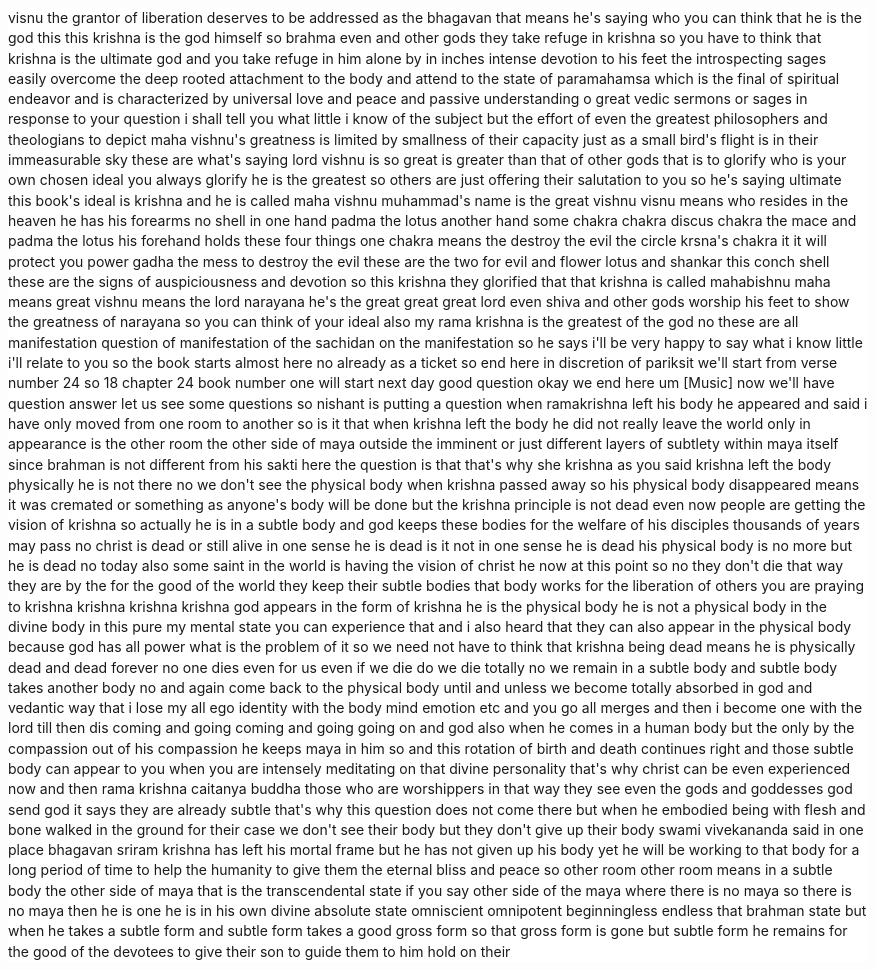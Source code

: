 visnu the grantor of liberation deserves to be addressed as the bhagavan that means he's saying who you can think that he is the god this this krishna is the god himself so brahma even and other gods they take refuge in krishna so you have to think that krishna is the ultimate god and you take refuge in him alone by in inches intense devotion to his feet the introspecting sages easily overcome the deep rooted attachment to the body and attend to the state of paramahamsa which is the final of spiritual endeavor and is characterized by universal love and peace and passive understanding o great vedic sermons or sages in response to your question i shall tell you what little i know of the subject but the effort of even the greatest philosophers and theologians to depict maha vishnu's greatness is limited by smallness of their capacity just as a small bird's flight is in their immeasurable sky these are what's saying lord vishnu is so great is greater than that of other gods that is to glorify who is your own chosen ideal you always glorify he is the greatest so others are just offering their salutation to you so he's saying ultimate this book's ideal is krishna and he is called maha vishnu muhammad's name is the great vishnu visnu means who resides in the heaven he has his forearms no shell in one hand padma the lotus another hand some chakra chakra discus chakra the mace and padma the lotus his forehand holds these four things one chakra means the destroy the evil the circle krsna's chakra it it will protect you power gadha the mess to destroy the evil these are the two for evil and flower lotus and shankar this conch shell these are the signs of auspiciousness and devotion so this krishna they glorified that that krishna is called mahabishnu maha means great vishnu means the lord narayana he's the great great great lord even shiva and other gods worship his feet to show the greatness of narayana so you can think of your ideal also my rama krishna is the greatest of the god no these are all manifestation question of manifestation of the sachidan on the manifestation so he says i'll be very happy to say what i know little i'll relate to you so the book starts almost here no already as a ticket so end here in discretion of pariksit we'll start from verse number 24 so 18 chapter 24 book number one will start next day good question okay we end here um [Music] now we'll have question answer let us see some questions so nishant is putting a question when ramakrishna left his body he appeared and said i have only moved from one room to another so is it that when krishna left the body he did not really leave the world only in appearance is the other room the other side of maya outside the imminent or just different layers of subtlety within maya itself since brahman is not different from his sakti here the question is that that's why she krishna as you said krishna left the body physically he is not there no we don't see the physical body when krishna passed away so his physical body disappeared means it was cremated or something as anyone's body will be done but the krishna principle is not dead even now people are getting the vision of krishna so actually he is in a subtle body and god keeps these bodies for the welfare of his disciples thousands of years may pass no christ is dead or still alive in one sense he is dead is it not in one sense he is dead his physical body is no more but he is dead no today also some saint in the world is having the vision of christ he now at this point so no they don't die that way they are by the for the good of the world they keep their subtle bodies that body works for the liberation of others you are praying to krishna krishna krishna krishna god appears in the form of krishna he is the physical body he is not a physical body in the divine body in this pure my mental state you can experience that and i also heard that they can also appear in the physical body because god has all power what is the problem of it so we need not have to think that krishna being dead means he is physically dead and dead forever no one dies even for us even if we die do we die totally no we remain in a subtle body and subtle body takes another body no and again come back to the physical body until and unless we become totally absorbed in god and vedantic way that i lose my all ego identity with the body mind emotion etc and you go all merges and then i become one with the lord till then dis coming and going coming and going going on and god also when he comes in a human body but the only by the compassion out of his compassion he keeps maya in him so and this rotation of birth and death continues right and those subtle body can appear to you when you are intensely meditating on that divine personality that's why christ can be even experienced now and then rama krishna caitanya buddha those who are worshippers in that way they see even the gods and goddesses god send god it says they are already subtle that's why this question does not come there but when he embodied being with flesh and bone walked in the ground for their case we don't see their body but they don't give up their body swami vivekananda said in one place bhagavan sriram krishna has left his mortal frame but he has not given up his body yet he will be working to that body for a long period of time to help the humanity to give them the eternal bliss and peace so other room other room means in a subtle body the other side of maya that is the transcendental state if you say other side of the maya where there is no maya so there is no maya then he is one he is in his own divine absolute state omniscient omnipotent beginningless endless that brahman state but when he takes a subtle form and subtle form takes a good gross form so that gross form is gone but subtle form he remains for the good of the devotees to give their son to guide them to him hold on their